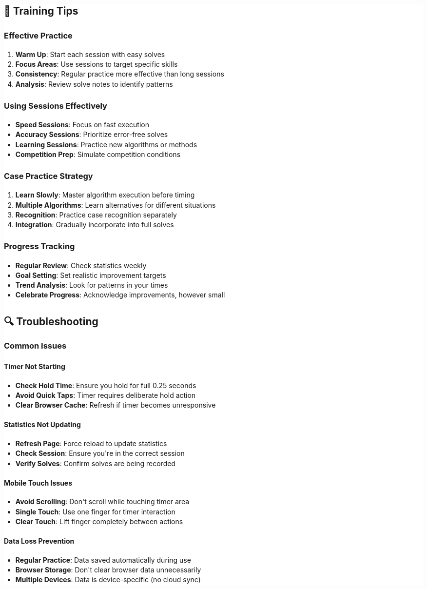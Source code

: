 ## 🎯 Training Tips

### Effective Practice
1. **Warm Up**: Start each session with easy solves
2. **Focus Areas**: Use sessions to target specific skills
3. **Consistency**: Regular practice more effective than long sessions
4. **Analysis**: Review solve notes to identify patterns

### Using Sessions Effectively
- **Speed Sessions**: Focus on fast execution
- **Accuracy Sessions**: Prioritize error-free solves
- **Learning Sessions**: Practice new algorithms or methods
- **Competition Prep**: Simulate competition conditions

### Case Practice Strategy
1. **Learn Slowly**: Master algorithm execution before timing
2. **Multiple Algorithms**: Learn alternatives for different situations
3. **Recognition**: Practice case recognition separately
4. **Integration**: Gradually incorporate into full solves

### Progress Tracking
- **Regular Review**: Check statistics weekly
- **Goal Setting**: Set realistic improvement targets
- **Trend Analysis**: Look for patterns in your times
- **Celebrate Progress**: Acknowledge improvements, however small

## 🔍 Troubleshooting

### Common Issues

#### Timer Not Starting
- **Check Hold Time**: Ensure you hold for full 0.25 seconds
- **Avoid Quick Taps**: Timer requires deliberate hold action
- **Clear Browser Cache**: Refresh if timer becomes unresponsive

#### Statistics Not Updating
- **Refresh Page**: Force reload to update statistics
- **Check Session**: Ensure you're in the correct session
- **Verify Solves**: Confirm solves are being recorded

#### Mobile Touch Issues
- **Avoid Scrolling**: Don't scroll while touching timer area
- **Single Touch**: Use one finger for timer interaction
- **Clear Touch**: Lift finger completely between actions

#### Data Loss Prevention
- **Regular Practice**: Data saved automatically during use
- **Browser Storage**: Don't clear browser data unnecessarily
- **Multiple Devices**: Data is device-specific (no cloud sync)

